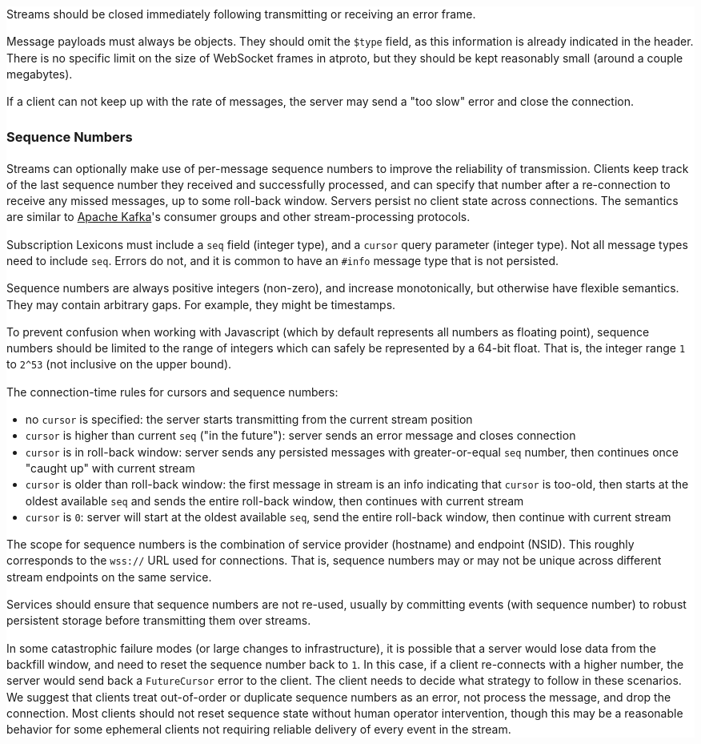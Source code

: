Streams should be closed immediately following transmitting or receiving an error frame.

Message payloads must always be objects. They should omit the `$type` field, as this information is already indicated in the header. There is no specific limit on the size of WebSocket frames in atproto, but they should be kept reasonably small (around a couple megabytes).

If a client can not keep up with the rate of messages, the server may send a "too slow" error and close the connection.

### Sequence Numbers

Streams can optionally make use of per-message sequence numbers to improve the reliability of transmission. Clients keep track of the last sequence number they received and successfully processed, and can specify that number after a re-connection to receive any missed messages, up to some roll-back window. Servers persist no client state across connections. The semantics are similar to [Apache Kafka](https://en.wikipedia.org/wiki/Apache_Kafka)'s consumer groups and other stream-processing protocols.

Subscription Lexicons must include a `seq` field (integer type), and a `cursor` query parameter (integer type). Not all message types need to include `seq`. Errors do not, and it is common to have an `#info` message type that is not persisted.

Sequence numbers are always positive integers (non-zero), and increase monotonically, but otherwise have flexible semantics. They may contain arbitrary gaps. For example, they might be timestamps.

To prevent confusion when working with Javascript (which by default represents all numbers as floating point), sequence numbers should be limited to the range of integers which can safely be represented by a 64-bit float. That is, the integer range `1` to `2^53` (not inclusive on the upper bound).

The connection-time rules for cursors and sequence numbers:

- no `cursor` is specified: the server starts transmitting from the current stream position
- `cursor` is higher than current `seq` ("in the future"): server sends an error message and closes connection
- `cursor` is in roll-back window: server sends any persisted messages with greater-or-equal `seq` number, then continues once "caught up" with current stream
- `cursor` is older than roll-back window: the first message in stream is an info indicating that `cursor` is too-old, then starts at the oldest available `seq` and sends the entire roll-back window, then continues with current stream
- `cursor` is `0`: server will start at the oldest available `seq`, send the entire roll-back window, then continue with current stream

The scope for sequence numbers is the combination of service provider (hostname) and endpoint (NSID). This roughly corresponds to the `wss://` URL used for connections. That is, sequence numbers may or may not be unique across different stream endpoints on the same service.

Services should ensure that sequence numbers are not re-used, usually by committing events (with sequence number) to robust persistent storage before transmitting them over streams.

In some catastrophic failure modes (or large changes to infrastructure), it is possible that a server would lose data from the backfill window, and need to reset the sequence number back to `1`. In this case, if a client re-connects with a higher number, the server would send back a `FutureCursor` error to the client. The client needs to decide what strategy to follow in these scenarios. We suggest that clients treat out-of-order or duplicate sequence numbers as an error, not process the message, and drop the connection. Most clients should not reset sequence state without human operator intervention, though this may be a reasonable behavior for some ephemeral clients not requiring reliable delivery of every event in the stream.
